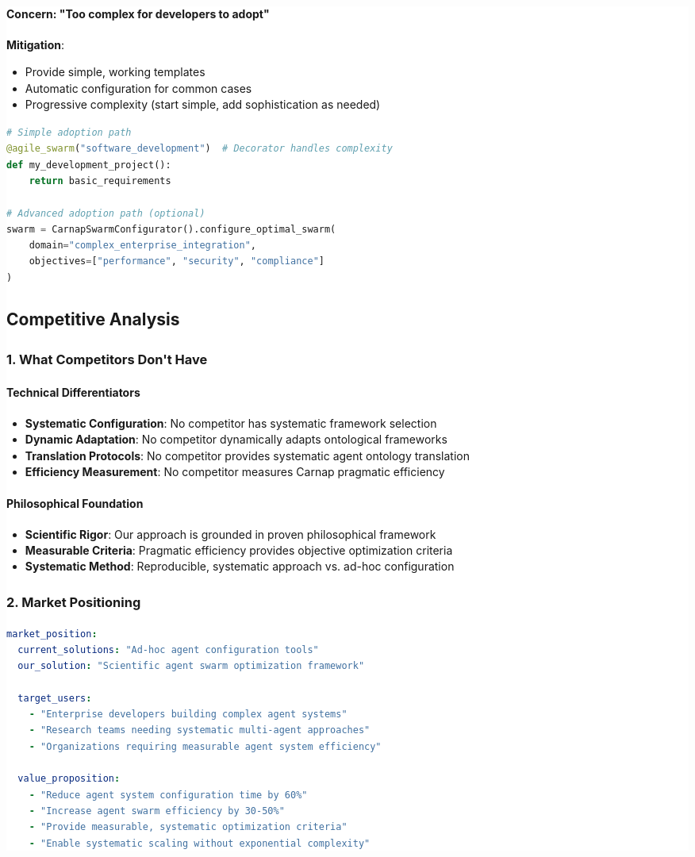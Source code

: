 #### **Concern**: "Too complex for developers to adopt"
**Mitigation**:
- Provide simple, working templates
- Automatic configuration for common cases
- Progressive complexity (start simple, add sophistication as needed)

```python
# Simple adoption path
@agile_swarm("software_development")  # Decorator handles complexity
def my_development_project():
    return basic_requirements

# Advanced adoption path (optional)
swarm = CarnapSwarmConfigurator().configure_optimal_swarm(
    domain="complex_enterprise_integration",
    objectives=["performance", "security", "compliance"]
)
```

## Competitive Analysis

### 1. **What Competitors Don't Have**

#### **Technical Differentiators**
- **Systematic Configuration**: No competitor has systematic framework selection
- **Dynamic Adaptation**: No competitor dynamically adapts ontological frameworks
- **Translation Protocols**: No competitor provides systematic agent ontology translation
- **Efficiency Measurement**: No competitor measures Carnap pragmatic efficiency

#### **Philosophical Foundation**
- **Scientific Rigor**: Our approach is grounded in proven philosophical framework
- **Measurable Criteria**: Pragmatic efficiency provides objective optimization criteria
- **Systematic Method**: Reproducible, systematic approach vs. ad-hoc configuration

### 2. **Market Positioning**

```yaml
market_position:
  current_solutions: "Ad-hoc agent configuration tools"
  our_solution: "Scientific agent swarm optimization framework"
  
  target_users:
    - "Enterprise developers building complex agent systems"
    - "Research teams needing systematic multi-agent approaches"
    - "Organizations requiring measurable agent system efficiency"
  
  value_proposition:
    - "Reduce agent system configuration time by 60%"
    - "Increase agent swarm efficiency by 30-50%"
    - "Provide measurable, systematic optimization criteria"
    - "Enable systematic scaling without exponential complexity"
```
